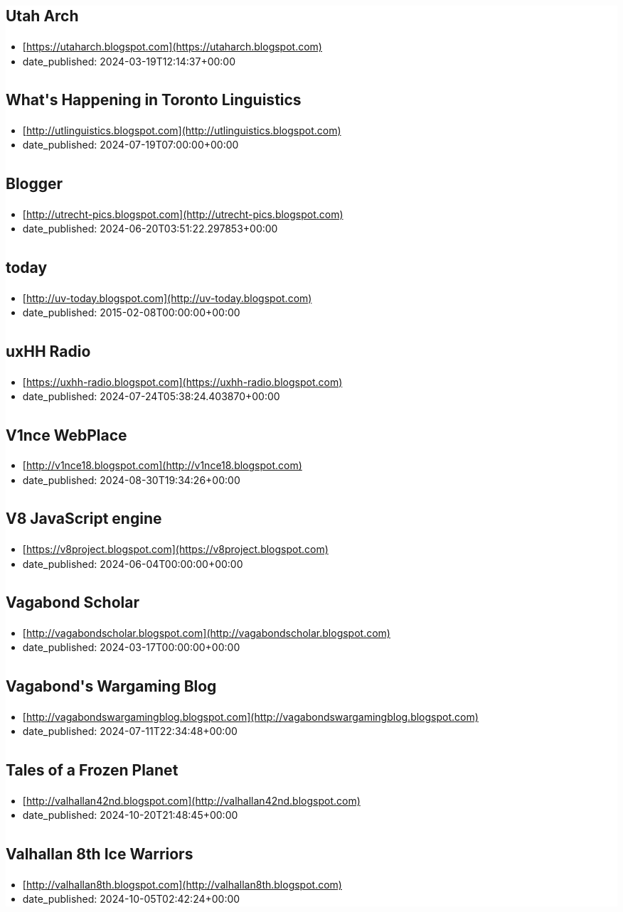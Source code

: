  ## Utah Arch
 - [https://utaharch.blogspot.com](https://utaharch.blogspot.com)
 - date_published: 2024-03-19T12:14:37+00:00

 ## What's Happening in Toronto Linguistics
 - [http://utlinguistics.blogspot.com](http://utlinguistics.blogspot.com)
 - date_published: 2024-07-19T07:00:00+00:00

 ## Blogger
 - [http://utrecht-pics.blogspot.com](http://utrecht-pics.blogspot.com)
 - date_published: 2024-06-20T03:51:22.297853+00:00

 ## today
 - [http://uv-today.blogspot.com](http://uv-today.blogspot.com)
 - date_published: 2015-02-08T00:00:00+00:00

 ## uxHH Radio
 - [https://uxhh-radio.blogspot.com](https://uxhh-radio.blogspot.com)
 - date_published: 2024-07-24T05:38:24.403870+00:00

 ## V1nce WebPlace
 - [http://v1nce18.blogspot.com](http://v1nce18.blogspot.com)
 - date_published: 2024-08-30T19:34:26+00:00

 ## V8 JavaScript engine
 - [https://v8project.blogspot.com](https://v8project.blogspot.com)
 - date_published: 2024-06-04T00:00:00+00:00

 ## Vagabond Scholar
 - [http://vagabondscholar.blogspot.com](http://vagabondscholar.blogspot.com)
 - date_published: 2024-03-17T00:00:00+00:00

 ## Vagabond's Wargaming Blog
 - [http://vagabondswargamingblog.blogspot.com](http://vagabondswargamingblog.blogspot.com)
 - date_published: 2024-07-11T22:34:48+00:00

 ## Tales of a Frozen Planet
 - [http://valhallan42nd.blogspot.com](http://valhallan42nd.blogspot.com)
 - date_published: 2024-10-20T21:48:45+00:00

 ## Valhallan 8th Ice Warriors
 - [http://valhallan8th.blogspot.com](http://valhallan8th.blogspot.com)
 - date_published: 2024-10-05T02:42:24+00:00
